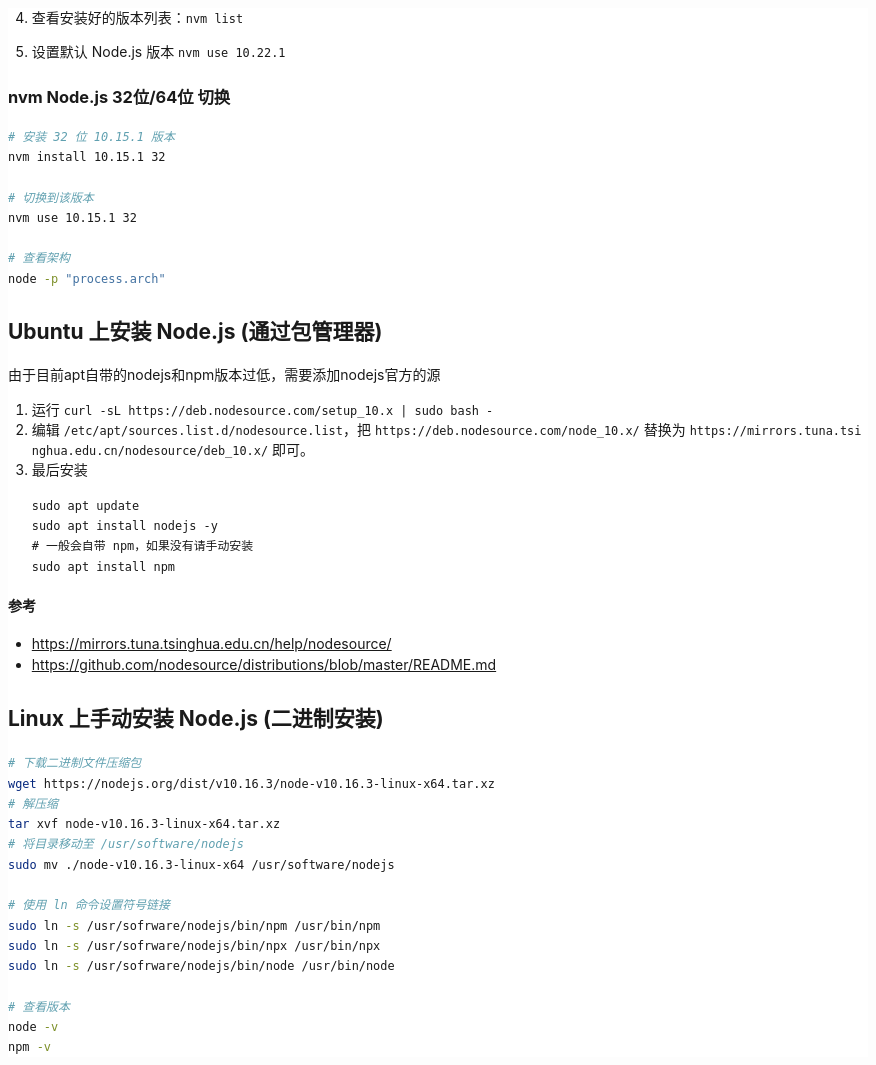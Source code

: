 4. 查看安装好的版本列表：`nvm list`

5. 设置默认 Node.js 版本 `nvm use 10.22.1`

### nvm Node.js 32位/64位 切换

```sh
# 安装 32 位 10.15.1 版本 
nvm install 10.15.1 32

# 切换到该版本
nvm use 10.15.1 32

# 查看架构
node -p "process.arch"
```

## Ubuntu 上安装 Node.js (通过包管理器)

由于目前apt自带的nodejs和npm版本过低，需要添加nodejs官方的源

1. 运行 `curl -sL https://deb.nodesource.com/setup_10.x | sudo bash -`
2. 编辑 `/etc/apt/sources.list.d/nodesource.list`，把 `https://deb.nodesource.com/node_10.x/` 替换为 `https://mirrors.tuna.tsinghua.edu.cn/nodesource/deb_10.x/` 即可。
3. 最后安装
    ```
    sudo apt update
    sudo apt install nodejs -y
    # 一般会自带 npm，如果没有请手动安装
    sudo apt install npm
    ```

#### 参考

- https://mirrors.tuna.tsinghua.edu.cn/help/nodesource/
- https://github.com/nodesource/distributions/blob/master/README.md

## Linux 上手动安装 Node.js (二进制安装)

```sh
# 下载二进制文件压缩包
wget https://nodejs.org/dist/v10.16.3/node-v10.16.3-linux-x64.tar.xz
# 解压缩
tar xvf node-v10.16.3-linux-x64.tar.xz
# 将目录移动至 /usr/software/nodejs
sudo mv ./node-v10.16.3-linux-x64 /usr/software/nodejs

# 使用 ln 命令设置符号链接
sudo ln -s /usr/sofrware/nodejs/bin/npm /usr/bin/npm
sudo ln -s /usr/sofrware/nodejs/bin/npx /usr/bin/npx
sudo ln -s /usr/sofrware/nodejs/bin/node /usr/bin/node

# 查看版本
node -v
npm -v
```
